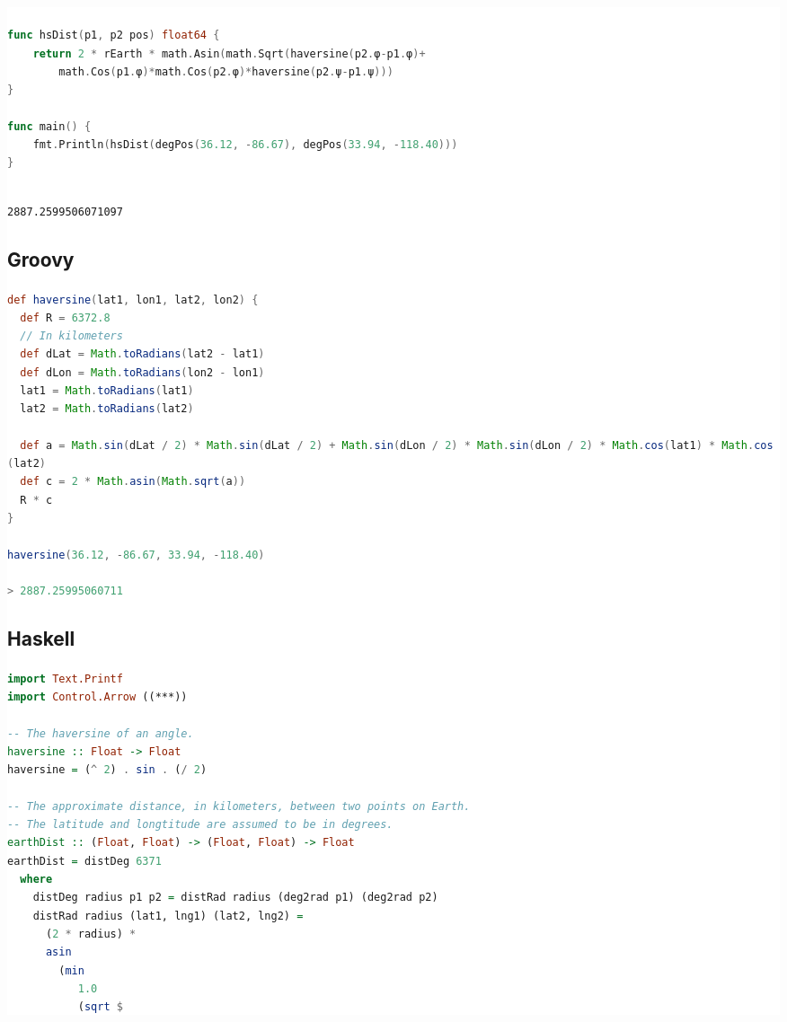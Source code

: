 ```go

func hsDist(p1, p2 pos) float64 {
    return 2 * rEarth * math.Asin(math.Sqrt(haversine(p2.φ-p1.φ)+
        math.Cos(p1.φ)*math.Cos(p2.φ)*haversine(p2.ψ-p1.ψ)))
}

func main() {
    fmt.Println(hsDist(degPos(36.12, -86.67), degPos(33.94, -118.40)))
}
```

```txt

2887.2599506071097

```



## Groovy


```Groovy
def haversine(lat1, lon1, lat2, lon2) {
  def R = 6372.8
  // In kilometers
  def dLat = Math.toRadians(lat2 - lat1)
  def dLon = Math.toRadians(lon2 - lon1)
  lat1 = Math.toRadians(lat1)
  lat2 = Math.toRadians(lat2)

  def a = Math.sin(dLat / 2) * Math.sin(dLat / 2) + Math.sin(dLon / 2) * Math.sin(dLon / 2) * Math.cos(lat1) * Math.cos(lat2)
  def c = 2 * Math.asin(Math.sqrt(a))
  R * c
}

haversine(36.12, -86.67, 33.94, -118.40)

> 2887.25995060711
```



## Haskell


```Haskell
import Text.Printf
import Control.Arrow ((***))

-- The haversine of an angle.
haversine :: Float -> Float
haversine = (^ 2) . sin . (/ 2)

-- The approximate distance, in kilometers, between two points on Earth.
-- The latitude and longtitude are assumed to be in degrees.
earthDist :: (Float, Float) -> (Float, Float) -> Float
earthDist = distDeg 6371
  where
    distDeg radius p1 p2 = distRad radius (deg2rad p1) (deg2rad p2)
    distRad radius (lat1, lng1) (lat2, lng2) =
      (2 * radius) *
      asin
        (min
           1.0
           (sqrt $
```